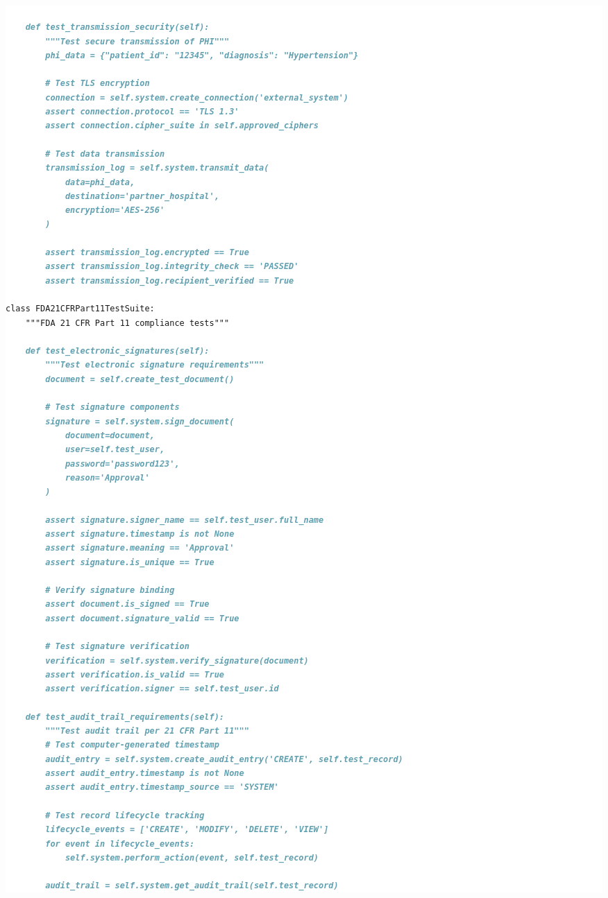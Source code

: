 ```markdown
    
    def test_transmission_security(self):
        """Test secure transmission of PHI"""
        phi_data = {"patient_id": "12345", "diagnosis": "Hypertension"}
        
        # Test TLS encryption
        connection = self.system.create_connection('external_system')
        assert connection.protocol == 'TLS 1.3'
        assert connection.cipher_suite in self.approved_ciphers
        
        # Test data transmission
        transmission_log = self.system.transmit_data(
            data=phi_data,
            destination='partner_hospital',
            encryption='AES-256'
        )
        
        assert transmission_log.encrypted == True
        assert transmission_log.integrity_check == 'PASSED'
        assert transmission_log.recipient_verified == True

class FDA21CFRPart11TestSuite:
    """FDA 21 CFR Part 11 compliance tests"""
    
    def test_electronic_signatures(self):
        """Test electronic signature requirements"""
        document = self.create_test_document()
        
        # Test signature components
        signature = self.system.sign_document(
            document=document,
            user=self.test_user,
            password='password123',
            reason='Approval'
        )
        
        assert signature.signer_name == self.test_user.full_name
        assert signature.timestamp is not None
        assert signature.meaning == 'Approval'
        assert signature.is_unique == True
        
        # Verify signature binding
        assert document.is_signed == True
        assert document.signature_valid == True
        
        # Test signature verification
        verification = self.system.verify_signature(document)
        assert verification.is_valid == True
        assert verification.signer == self.test_user.id
    
    def test_audit_trail_requirements(self):
        """Test audit trail per 21 CFR Part 11"""
        # Test computer-generated timestamp
        audit_entry = self.system.create_audit_entry('CREATE', self.test_record)
        assert audit_entry.timestamp is not None
        assert audit_entry.timestamp_source == 'SYSTEM'
        
        # Test record lifecycle tracking
        lifecycle_events = ['CREATE', 'MODIFY', 'DELETE', 'VIEW']
        for event in lifecycle_events:
            self.system.perform_action(event, self.test_record)
        
        audit_trail = self.system.get_audit_trail(self.test_record)
```